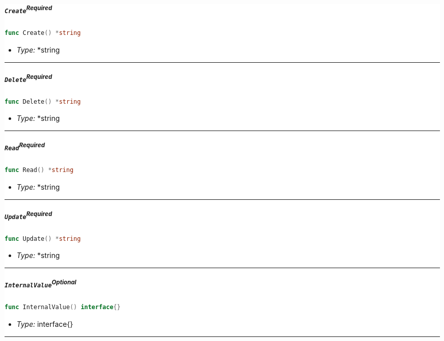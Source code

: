 ##### `Create`<sup>Required</sup> <a name="Create" id="@cdktf/provider-azurerm.resourcePolicyRemediation.ResourcePolicyRemediationTimeoutsOutputReference.property.create"></a>

```go
func Create() *string
```

- *Type:* *string

---

##### `Delete`<sup>Required</sup> <a name="Delete" id="@cdktf/provider-azurerm.resourcePolicyRemediation.ResourcePolicyRemediationTimeoutsOutputReference.property.delete"></a>

```go
func Delete() *string
```

- *Type:* *string

---

##### `Read`<sup>Required</sup> <a name="Read" id="@cdktf/provider-azurerm.resourcePolicyRemediation.ResourcePolicyRemediationTimeoutsOutputReference.property.read"></a>

```go
func Read() *string
```

- *Type:* *string

---

##### `Update`<sup>Required</sup> <a name="Update" id="@cdktf/provider-azurerm.resourcePolicyRemediation.ResourcePolicyRemediationTimeoutsOutputReference.property.update"></a>

```go
func Update() *string
```

- *Type:* *string

---

##### `InternalValue`<sup>Optional</sup> <a name="InternalValue" id="@cdktf/provider-azurerm.resourcePolicyRemediation.ResourcePolicyRemediationTimeoutsOutputReference.property.internalValue"></a>

```go
func InternalValue() interface{}
```

- *Type:* interface{}

---



